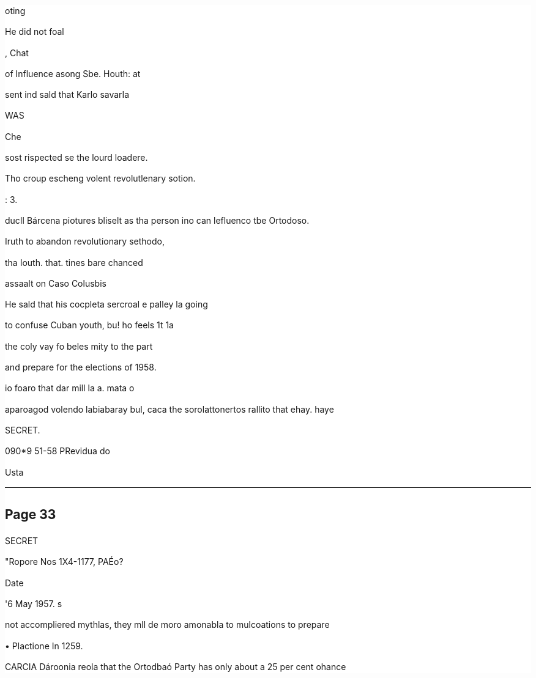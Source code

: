 oting

He did not foal

, Chat

of Influence asong Sbe. Houth: at

sent ind sald that Karlo savarIa

WAS

Che

sost rispected se the lourd loadere.

Tho croup escheng volent revolutlenary sotion.

: 3.

ducIl Bárcena piotures bliselt as tha person ino can lefluenco tbe Ortodoso.

Iruth to abandon revolutionary sethodo,

tha Iouth. that. tines bare chanced

assaalt on Caso Colusbis

He sald that his cocpleta sercroal e palley la going

to confuse Cuban youth, bu! ho feels 1t 1a

the coly vay fo beles mity to the part

and prepare for the elections of 1958.

io foaro that dar mill la a. mata o

aparoagod volendo labiabaray bul, caca the sorolattonertos rallito that ehay. haye

SECRET.

090*9 51-58 PRevidua do

Usta

---

## Page 33

SECRET

"Ropore Nos 1X4-1177, PAÉo?

Date

'6 May 1957. s

not accompliered mythlas, they mll de moro amonabla to mulcoations to prepare

• Plactione In 1259.

CARCIA Dároonia reola that the Ortodbaó Party has only about a 25 per cent ohance
